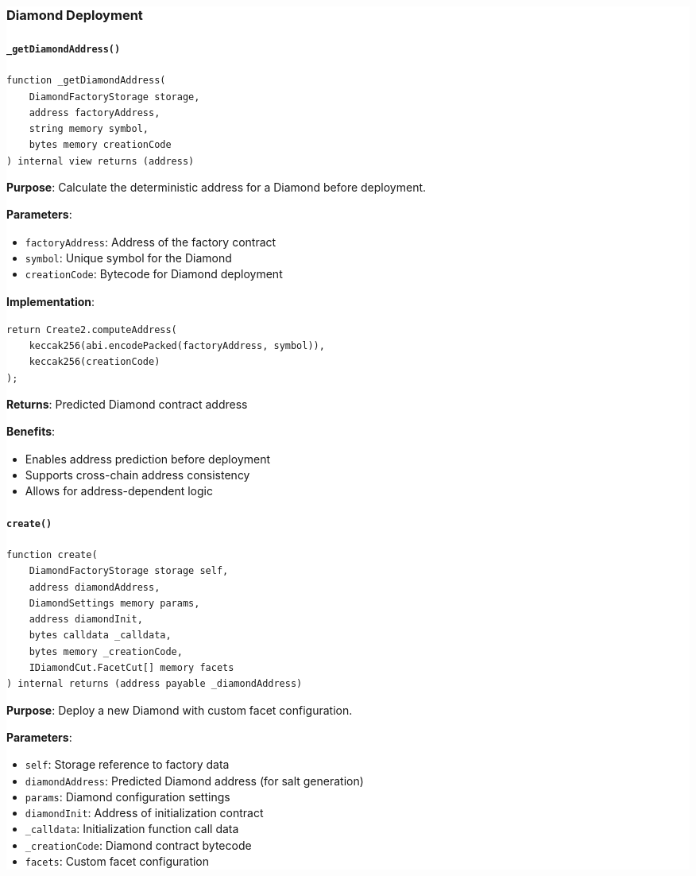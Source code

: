 ### Diamond Deployment

#### `_getDiamondAddress()`
```solidity
function _getDiamondAddress(
    DiamondFactoryStorage storage,
    address factoryAddress,
    string memory symbol,
    bytes memory creationCode
) internal view returns (address)
```

**Purpose**: Calculate the deterministic address for a Diamond before deployment.

**Parameters**:
- `factoryAddress`: Address of the factory contract
- `symbol`: Unique symbol for the Diamond
- `creationCode`: Bytecode for Diamond deployment

**Implementation**:
```solidity
return Create2.computeAddress(
    keccak256(abi.encodePacked(factoryAddress, symbol)),
    keccak256(creationCode)
);
```

**Returns**: Predicted Diamond contract address

**Benefits**:
- Enables address prediction before deployment
- Supports cross-chain address consistency
- Allows for address-dependent logic

#### `create()`
```solidity
function create(
    DiamondFactoryStorage storage self,
    address diamondAddress,
    DiamondSettings memory params,
    address diamondInit,
    bytes calldata _calldata,
    bytes memory _creationCode,
    IDiamondCut.FacetCut[] memory facets
) internal returns (address payable _diamondAddress)
```

**Purpose**: Deploy a new Diamond with custom facet configuration.

**Parameters**:
- `self`: Storage reference to factory data
- `diamondAddress`: Predicted Diamond address (for salt generation)
- `params`: Diamond configuration settings
- `diamondInit`: Address of initialization contract
- `_calldata`: Initialization function call data
- `_creationCode`: Diamond contract bytecode
- `facets`: Custom facet configuration
